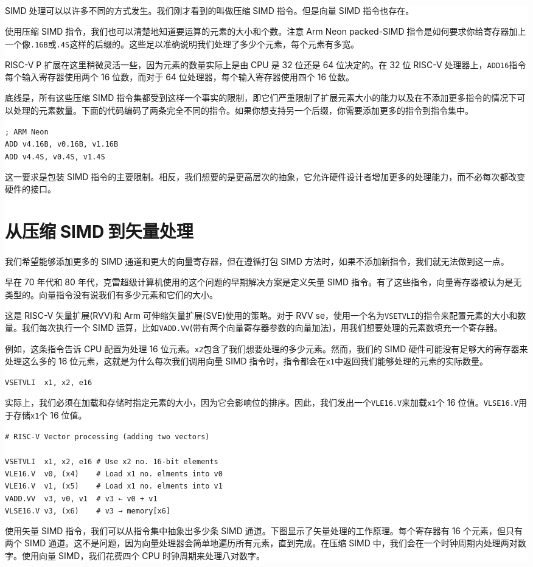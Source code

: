 SIMD 处理可以以许多不同的方式发生。我们刚才看到的叫做压缩 SIMD 指令。但是向量 SIMD 指令也存在。

使用压缩 SIMD 指令，我们也可以清楚地知道要运算的元素的大小和个数。注意 Arm Neon packed-SIMD 指令是如何要求你给寄存器加上一个像`.16B`或`.4S`这样的后缀的。这些足以准确说明我们处理了多少个元素，每个元素有多宽。

RISC-V P 扩展在这里稍微灵活一些，因为元素的数量实际上是由 CPU 是 32 位还是 64 位决定的。在 32 位 RISC-V 处理器上，`ADD16`指令每个输入寄存器使用两个 16 位数，而对于 64 位处理器，每个输入寄存器使用四个 16 位数。

底线是，所有这些压缩 SIMD 指令集都受到这样一个事实的限制，即它们严重限制了扩展元素大小的能力以及在不添加更多指令的情况下可以处理的元素数量。下面的代码编码了两条完全不同的指令。如果你想支持另一个后缀，你需要添加更多的指令到指令集中。

```
; ARM Neon
ADD v4.16B, v0.16B, v1.16B 
ADD v4.4S, v0.4S, v1.4S
```

这一要求是包装 SIMD 指令的主要限制。相反，我们想要的是更高层次的抽象，它允许硬件设计者增加更多的处理能力，而不必每次都改变硬件的接口。

# 从压缩 SIMD 到矢量处理

我们希望能够添加更多的 SIMD 通道和更大的向量寄存器，但在遵循打包 SIMD 方法时，如果不添加新指令，我们就无法做到这一点。

早在 70 年代和 80 年代，克雷超级计算机使用的这个问题的早期解决方案是定义矢量 SIMD 指令。有了这些指令，向量寄存器被认为是无类型的。向量指令没有说我们有多少元素和它们的大小。

这是 RISC-V 矢量扩展(RVV)和 Arm 可伸缩矢量扩展(SVE)使用的策略。对于 RVV se，使用一个名为`VSETVLI`的指令来配置元素的大小和数量。我们每次执行一个 SIMD 运算，比如`VADD.VV`(带有两个向量寄存器参数的向量加法)，用我们想要处理的元素数填充一个寄存器。

例如，这条指令告诉 CPU 配置为处理 16 位元素。`x2`包含了我们想要处理的多少元素。然而，我们的 SIMD 硬件可能没有足够大的寄存器来处理这么多的 16 位元素，这就是为什么每次我们调用向量 SIMD 指令时，指令都会在`x1`中返回我们能够处理的元素的实际数量。

```
VSETVLI  x1, x2, e16
```

实际上，我们必须在加载和存储时指定元素的大小，因为它会影响位的排序。因此，我们发出一个`VLE16.V`来加载`x1`个 16 位值。`VLSE16.V`用于存储`x1`个 16 位值。

```
# RISC-V Vector processing (adding two vectors)

VSETVLI  x1, x2, e16 # Use x2 no. 16-bit elements
VLE16.V  v0, (x4)    # Load x1 no. elments into v0
VLE16.V  v1, (x5)    # Load x1 no. elments into v1
VADD.VV  v3, v0, v1  # v3 ← v0 + v1
VLSE16.V v3, (x6)    # v3 → memory[x6]
```

使用矢量 SIMD 指令，我们可以从指令集中抽象出多少条 SIMD 通道。下图显示了矢量处理的工作原理。每个寄存器有 16 个元素，但只有两个 SIMD 通道。这不是问题，因为向量处理器会简单地遍历所有元素，直到完成。在压缩 SIMD 中，我们会在一个时钟周期内处理两对数字。使用向量 SIMD，我们花费四个 CPU 时钟周期来处理八对数字。
